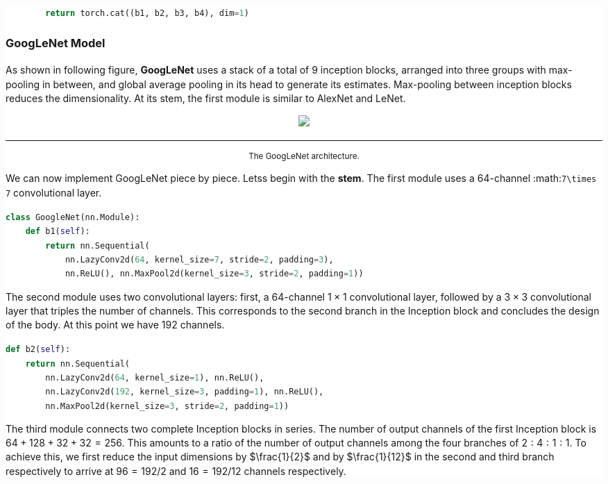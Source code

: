 ```python
        return torch.cat((b1, b2, b3, b4), dim=1)
```

### GoogLeNet Model

As shown in following figure, **GoogLeNet** uses a stack of a
total of 9 inception blocks, arranged into three groups with max-pooling
in between, and global average pooling in its head to generate its
estimates. Max-pooling between inception blocks reduces the
dimensionality. At its stem, the first module is similar to AlexNet and
LeNet.


<p align="center">
  <img src="{{ '/_images/recent_arch/inception-full-90.svg' | relative_url }}"  >
<hr>
<small>
  <center>
   The GoogLeNet architecture.
  </center>
</small>
</p>



We can now implement GoogLeNet piece by piece. Letss begin with the
**stem**. The first module uses a 64-channel :math:`7\times 7` convolutional
layer.


```python
class GoogleNet(nn.Module):
    def b1(self):
        return nn.Sequential(
            nn.LazyConv2d(64, kernel_size=7, stride=2, padding=3),
            nn.ReLU(), nn.MaxPool2d(kernel_size=3, stride=2, padding=1))

```


The second module uses two convolutional layers: first, a 64-channel
$1\times 1$ convolutional layer, followed by a $3\times 3$
convolutional layer that triples the number of channels. This
corresponds to the second branch in the Inception block and concludes
the design of the body. At this point we have 192 channels.

```python
def b2(self):
    return nn.Sequential(
        nn.LazyConv2d(64, kernel_size=1), nn.ReLU(),
        nn.LazyConv2d(192, kernel_size=3, padding=1), nn.ReLU(),
        nn.MaxPool2d(kernel_size=3, stride=2, padding=1))

```
The third module connects two complete Inception blocks in series. The
number of output channels of the first Inception block is
$64+128+32+32=256$. This amounts to a ratio of the number of
output channels among the four branches of $2:4:1:1$. To achieve
this, we first reduce the input dimensions by $\frac{1}{2}$ and by
$\frac{1}{12}$ in the second and third branch respectively to
arrive at $96 = 192/2$ and $16 = 192/12$ channels
respectively.
